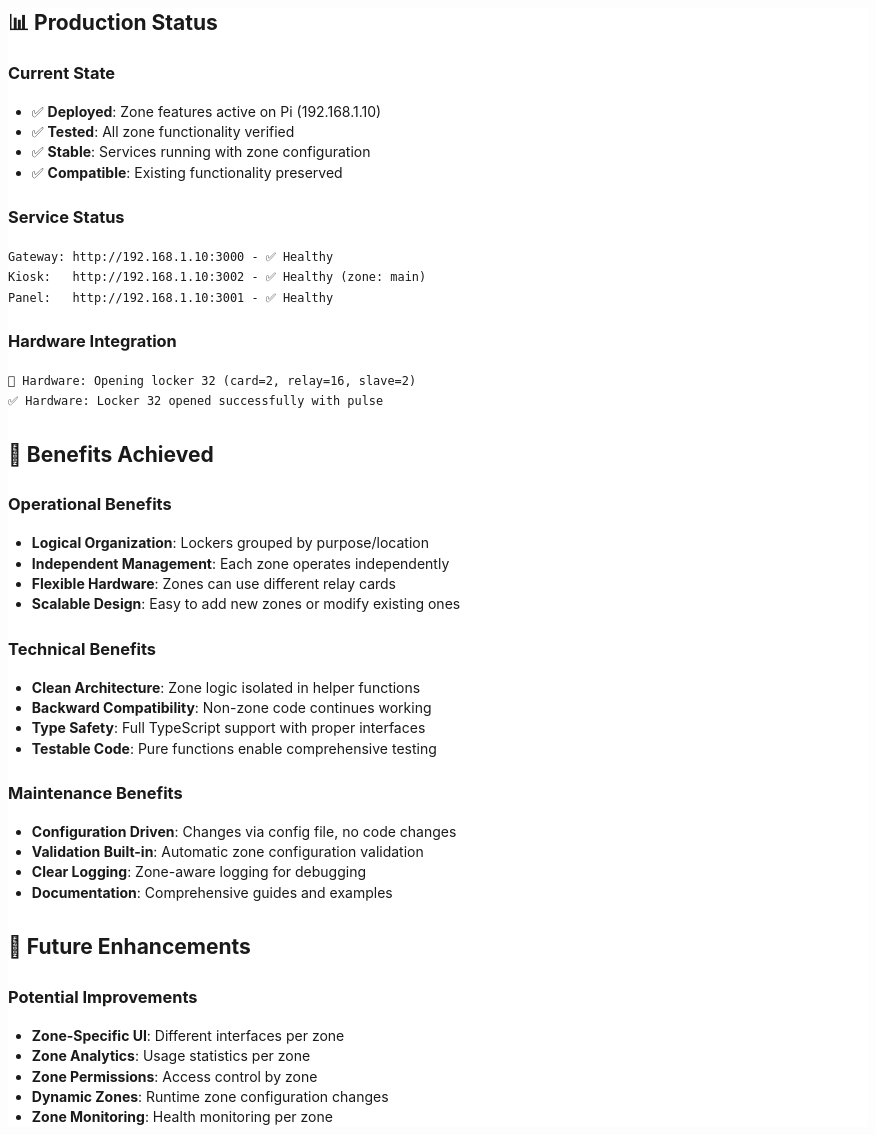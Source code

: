 ```bash
```

## 📊 **Production Status**

### **Current State**
- ✅ **Deployed**: Zone features active on Pi (192.168.1.10)
- ✅ **Tested**: All zone functionality verified
- ✅ **Stable**: Services running with zone configuration
- ✅ **Compatible**: Existing functionality preserved

### **Service Status**
```
Gateway: http://192.168.1.10:3000 - ✅ Healthy
Kiosk:   http://192.168.1.10:3002 - ✅ Healthy (zone: main)
Panel:   http://192.168.1.10:3001 - ✅ Healthy
```

### **Hardware Integration**
```
🔧 Hardware: Opening locker 32 (card=2, relay=16, slave=2)
✅ Hardware: Locker 32 opened successfully with pulse
```

## 🎯 **Benefits Achieved**

### **Operational Benefits**
- **Logical Organization**: Lockers grouped by purpose/location
- **Independent Management**: Each zone operates independently
- **Flexible Hardware**: Zones can use different relay cards
- **Scalable Design**: Easy to add new zones or modify existing ones

### **Technical Benefits**
- **Clean Architecture**: Zone logic isolated in helper functions
- **Backward Compatibility**: Non-zone code continues working
- **Type Safety**: Full TypeScript support with proper interfaces
- **Testable Code**: Pure functions enable comprehensive testing

### **Maintenance Benefits**
- **Configuration Driven**: Changes via config file, no code changes
- **Validation Built-in**: Automatic zone configuration validation
- **Clear Logging**: Zone-aware logging for debugging
- **Documentation**: Comprehensive guides and examples

## 🔄 **Future Enhancements**

### **Potential Improvements**
- **Zone-Specific UI**: Different interfaces per zone
- **Zone Analytics**: Usage statistics per zone
- **Zone Permissions**: Access control by zone
- **Dynamic Zones**: Runtime zone configuration changes
- **Zone Monitoring**: Health monitoring per zone
